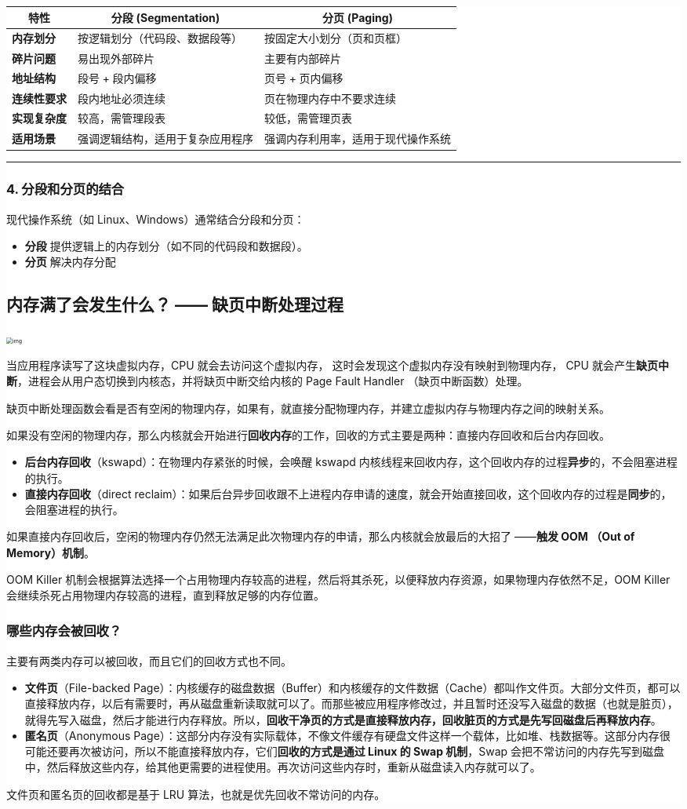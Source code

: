 | **特性**       | **分段 (Segmentation)**          | **分页 (Paging)**                  |
| -------------- | -------------------------------- | ---------------------------------- |
| **内存划分**   | 按逻辑划分（代码段、数据段等）   | 按固定大小划分（页和页框）         |
| **碎片问题**   | 易出现外部碎片                   | 主要有内部碎片                     |
| **地址结构**   | 段号 + 段内偏移                  | 页号 + 页内偏移                    |
| **连续性要求** | 段内地址必须连续                 | 页在物理内存中不要求连续           |
| **实现复杂度** | 较高，需管理段表                 | 较低，需管理页表                   |
| **适用场景**   | 强调逻辑结构，适用于复杂应用程序 | 强调内存利用率，适用于现代操作系统 |

---

### 4. 分段和分页的结合

现代操作系统（如 Linux、Windows）通常结合分段和分页：  
- **分段** 提供逻辑上的内存划分（如不同的代码段和数据段）。  
- **分页** 解决内存分配





## 内存满了会发生什么？ —— 缺页中断处理过程

<img src="https://cdn.xiaolincoding.com//mysql/other/2f61b0822b3c4a359f99770231981b07.png" alt="img" style="zoom:50%;" />

当应用程序读写了这块虚拟内存，CPU 就会去访问这个虚拟内存， 这时会发现这个虚拟内存没有映射到物理内存， CPU 就会产生**缺页中断**，进程会从用户态切换到内核态，并将缺页中断交给内核的 Page Fault Handler （缺页中断函数）处理。

缺页中断处理函数会看是否有空闲的物理内存，如果有，就直接分配物理内存，并建立虚拟内存与物理内存之间的映射关系。

如果没有空闲的物理内存，那么内核就会开始进行**回收内存**的工作，回收的方式主要是两种：直接内存回收和后台内存回收。

- **后台内存回收**（kswapd）：在物理内存紧张的时候，会唤醒 kswapd 内核线程来回收内存，这个回收内存的过程**异步**的，不会阻塞进程的执行。
- **直接内存回收**（direct reclaim）：如果后台异步回收跟不上进程内存申请的速度，就会开始直接回收，这个回收内存的过程是**同步**的，会阻塞进程的执行。

如果直接内存回收后，空闲的物理内存仍然无法满足此次物理内存的申请，那么内核就会放最后的大招了 ——**触发 OOM （Out of Memory）机制**。

OOM Killer 机制会根据算法选择一个占用物理内存较高的进程，然后将其杀死，以便释放内存资源，如果物理内存依然不足，OOM Killer 会继续杀死占用物理内存较高的进程，直到释放足够的内存位置。



### 哪些内存会被回收？

主要有两类内存可以被回收，而且它们的回收方式也不同。

- **文件页**（File-backed Page）：内核缓存的磁盘数据（Buffer）和内核缓存的文件数据（Cache）都叫作文件页。大部分文件页，都可以直接释放内存，以后有需要时，再从磁盘重新读取就可以了。而那些被应用程序修改过，并且暂时还没写入磁盘的数据（也就是脏页），就得先写入磁盘，然后才能进行内存释放。所以，**回收干净页的方式是直接释放内存，回收脏页的方式是先写回磁盘后再释放内存**。
- **匿名页**（Anonymous Page）：这部分内存没有实际载体，不像文件缓存有硬盘文件这样一个载体，比如堆、栈数据等。这部分内存很可能还要再次被访问，所以不能直接释放内存，它们**回收的方式是通过 Linux 的 Swap 机制**，Swap 会把不常访问的内存先写到磁盘中，然后释放这些内存，给其他更需要的进程使用。再次访问这些内存时，重新从磁盘读入内存就可以了。

文件页和匿名页的回收都是基于 LRU 算法，也就是优先回收不常访问的内存。
